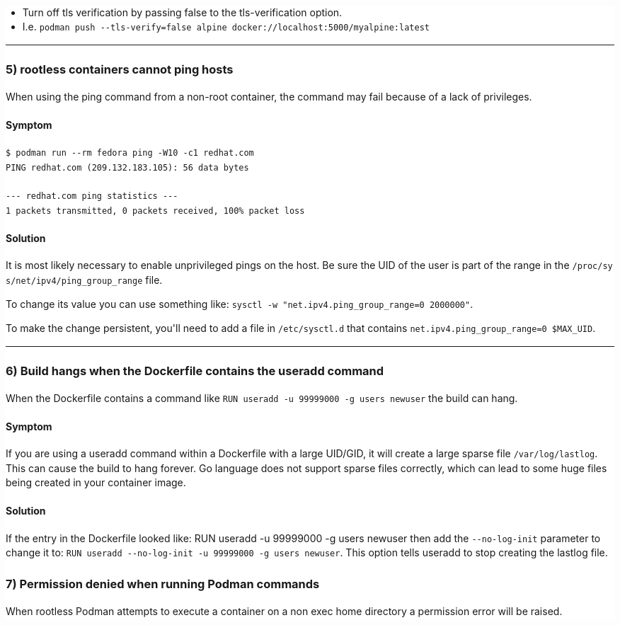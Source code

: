   * Turn off tls verification by passing false to the tls-verification option.
  * I.e. `podman push --tls-verify=false alpine docker://localhost:5000/myalpine:latest`

---
### 5) rootless containers cannot ping hosts

When using the ping command from a non-root container, the command may
fail because of a lack of privileges.

#### Symptom

```console
$ podman run --rm fedora ping -W10 -c1 redhat.com
PING redhat.com (209.132.183.105): 56 data bytes

--- redhat.com ping statistics ---
1 packets transmitted, 0 packets received, 100% packet loss
```

#### Solution

It is most likely necessary to enable unprivileged pings on the host.
Be sure the UID of the user is part of the range in the
`/proc/sys/net/ipv4/ping_group_range` file.

To change its value you can use something like: `sysctl -w
"net.ipv4.ping_group_range=0 2000000"`.

To make the change persistent, you'll need to add a file in
`/etc/sysctl.d` that contains `net.ipv4.ping_group_range=0 $MAX_UID`.

---
### 6) Build hangs when the Dockerfile contains the useradd command

When the Dockerfile contains a command like `RUN useradd -u 99999000 -g users newuser` the build can hang.

#### Symptom

If you are using a useradd command within a Dockerfile with a large UID/GID, it will create a large sparse file `/var/log/lastlog`.  This can cause the build to hang forever.  Go language does not support sparse files correctly, which can lead to some huge files being created in your container image.

#### Solution

If the entry in the Dockerfile looked like: RUN useradd -u 99999000 -g users newuser then add the `--no-log-init` parameter to change it to: `RUN useradd --no-log-init -u 99999000 -g users newuser`. This option tells useradd to stop creating the lastlog file.

### 7) Permission denied when running Podman commands

When rootless Podman attempts to execute a container on a non exec home directory a permission error will be raised.
